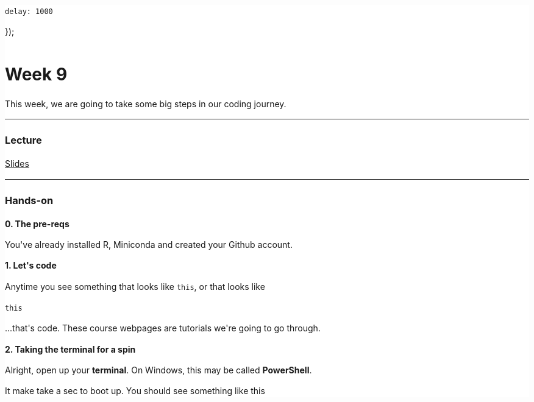    delay: 1000
  });
</script>


# Week 9
This week, we are going to take some big steps in our coding journey.

---

### Lecture

[Slides](https://docs.google.com/presentation/d/1Gg1DM3Q1OT5QFbs8Q4Pes57PqbwqdObb8-p58ph7pKg/edit#slide=id.p)

---

### Hands-on

**0. The pre-reqs**

You've already installed R, Miniconda and created your Github account.

**1. Let's code**

Anytime you see something that looks like `this`, or that looks like

```
this
```

...that's code. These course webpages are tutorials we're going to go through.

**2. Taking the terminal for a spin**

Alright, open up your **terminal**. On Windows, this may be called **PowerShell**.

It make take a sec to boot up. You should see something like this
